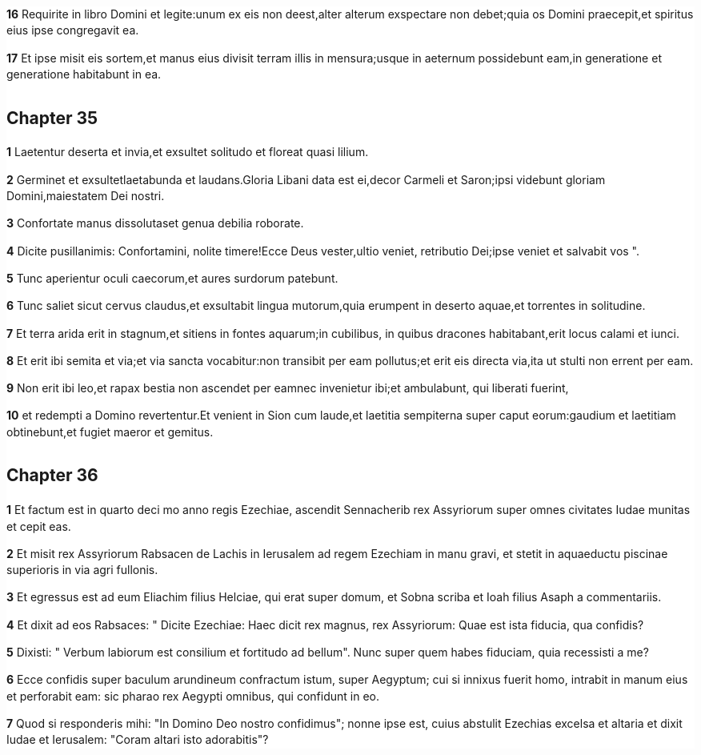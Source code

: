 **16** Requirite in libro Domini et legite:unum ex eis non deest,alter alterum exspectare non debet;quia os Domini praecepit,et spiritus eius ipse congregavit ea.

**17** Et ipse misit eis sortem,et manus eius divisit terram illis in mensura;usque in aeternum possidebunt eam,in generatione et generatione habitabunt in ea.

## Chapter 35

**1** Laetentur deserta et invia,et exsultet solitudo et floreat quasi lilium.

**2** Germinet et exsultetlaetabunda et laudans.Gloria Libani data est ei,decor Carmeli et Saron;ipsi videbunt gloriam Domini,maiestatem Dei nostri.

**3** Confortate manus dissolutaset genua debilia roborate.

**4** Dicite pusillanimis: Confortamini, nolite timere!Ecce Deus vester,ultio veniet, retributio Dei;ipse veniet et salvabit vos ".

**5** Tunc aperientur oculi caecorum,et aures surdorum patebunt.

**6** Tunc saliet sicut cervus claudus,et exsultabit lingua mutorum,quia erumpent in deserto aquae,et torrentes in solitudine.

**7** Et terra arida erit in stagnum,et sitiens in fontes aquarum;in cubilibus, in quibus dracones habitabant,erit locus calami et iunci.

**8** Et erit ibi semita et via;et via sancta vocabitur:non transibit per eam pollutus;et erit eis directa via,ita ut stulti non errent per eam.

**9** Non erit ibi leo,et rapax bestia non ascendet per eamnec invenietur ibi;et ambulabunt, qui liberati fuerint,

**10** et redempti a Domino revertentur.Et venient in Sion cum laude,et laetitia sempiterna super caput eorum:gaudium et laetitiam obtinebunt,et fugiet maeror et gemitus.

## Chapter 36

**1** Et factum est in quarto deci mo anno regis Ezechiae, ascendit Sennacherib rex Assyriorum super omnes civitates Iudae munitas et cepit eas.

**2** Et misit rex Assyriorum Rabsacen de Lachis in Ierusalem ad regem Ezechiam in manu gravi, et stetit in aquaeductu piscinae superioris in via agri fullonis.

**3** Et egressus est ad eum Eliachim filius Helciae, qui erat super domum, et Sobna scriba et Ioah filius Asaph a commentariis.

**4** Et dixit ad eos Rabsaces: " Dicite Ezechiae: Haec dicit rex magnus, rex Assyriorum: Quae est ista fiducia, qua confidis?

**5** Dixisti: " Verbum labiorum est consilium et fortitudo ad bellum". Nunc super quem habes fiduciam, quia recessisti a me?

**6** Ecce confidis super baculum arundineum confractum istum, super Aegyptum; cui si innixus fuerit homo, intrabit in manum eius et perforabit eam: sic pharao rex Aegypti omnibus, qui confidunt in eo.

**7** Quod si responderis mihi: "In Domino Deo nostro confidimus"; nonne ipse est, cuius abstulit Ezechias excelsa et altaria et dixit Iudae et Ierusalem: "Coram altari isto adorabitis"?
